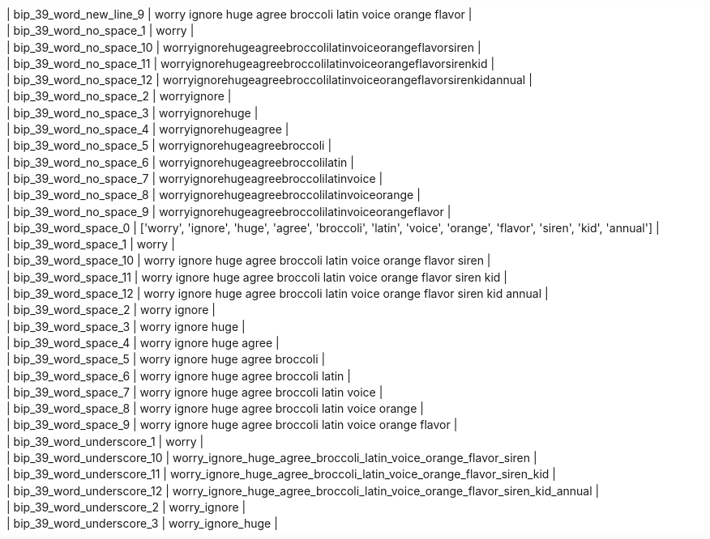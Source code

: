 | bip_39_word_new_line_9 | worry
ignore
huge
agree
broccoli
latin
voice
orange
flavor |  
| bip_39_word_no_space_1 | worry |  
| bip_39_word_no_space_10 | worryignorehugeagreebroccolilatinvoiceorangeflavorsiren |  
| bip_39_word_no_space_11 | worryignorehugeagreebroccolilatinvoiceorangeflavorsirenkid |  
| bip_39_word_no_space_12 | worryignorehugeagreebroccolilatinvoiceorangeflavorsirenkidannual |  
| bip_39_word_no_space_2 | worryignore |  
| bip_39_word_no_space_3 | worryignorehuge |  
| bip_39_word_no_space_4 | worryignorehugeagree |  
| bip_39_word_no_space_5 | worryignorehugeagreebroccoli |  
| bip_39_word_no_space_6 | worryignorehugeagreebroccolilatin |  
| bip_39_word_no_space_7 | worryignorehugeagreebroccolilatinvoice |  
| bip_39_word_no_space_8 | worryignorehugeagreebroccolilatinvoiceorange |  
| bip_39_word_no_space_9 | worryignorehugeagreebroccolilatinvoiceorangeflavor |  
| bip_39_word_space_0 | ['worry', 'ignore', 'huge', 'agree', 'broccoli', 'latin', 'voice', 'orange', 'flavor', 'siren', 'kid', 'annual'] |  
| bip_39_word_space_1 | worry |  
| bip_39_word_space_10 | worry ignore huge agree broccoli latin voice orange flavor siren |  
| bip_39_word_space_11 | worry ignore huge agree broccoli latin voice orange flavor siren kid |  
| bip_39_word_space_12 | worry ignore huge agree broccoli latin voice orange flavor siren kid annual |  
| bip_39_word_space_2 | worry ignore |  
| bip_39_word_space_3 | worry ignore huge |  
| bip_39_word_space_4 | worry ignore huge agree |  
| bip_39_word_space_5 | worry ignore huge agree broccoli |  
| bip_39_word_space_6 | worry ignore huge agree broccoli latin |  
| bip_39_word_space_7 | worry ignore huge agree broccoli latin voice |  
| bip_39_word_space_8 | worry ignore huge agree broccoli latin voice orange |  
| bip_39_word_space_9 | worry ignore huge agree broccoli latin voice orange flavor |  
| bip_39_word_underscore_1 | worry |  
| bip_39_word_underscore_10 | worry_ignore_huge_agree_broccoli_latin_voice_orange_flavor_siren |  
| bip_39_word_underscore_11 | worry_ignore_huge_agree_broccoli_latin_voice_orange_flavor_siren_kid |  
| bip_39_word_underscore_12 | worry_ignore_huge_agree_broccoli_latin_voice_orange_flavor_siren_kid_annual |  
| bip_39_word_underscore_2 | worry_ignore |  
| bip_39_word_underscore_3 | worry_ignore_huge |  